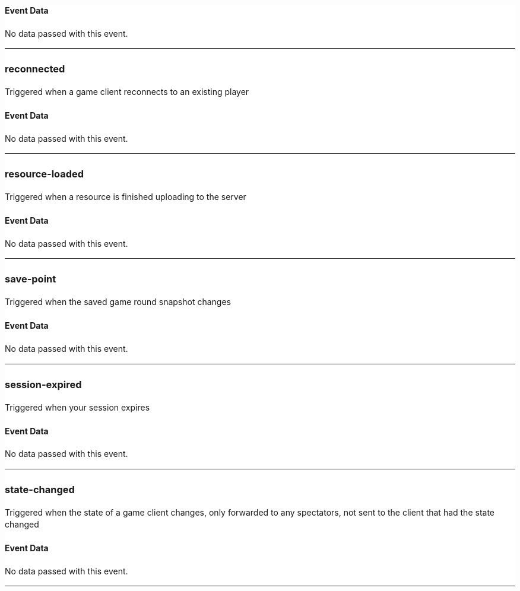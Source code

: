#### Event Data

No data passed with this event.

---

### reconnected

Triggered when a game client reconnects to an existing player

#### Event Data

No data passed with this event.

---

### resource-loaded

Triggered when a resource is finished uploading to the server

#### Event Data

No data passed with this event.

---

### save-point

Triggered when the saved game round snapshot changes

#### Event Data

No data passed with this event.

---

### session-expired

Triggered when your session expires

#### Event Data

No data passed with this event.

---

### state-changed

Triggered when the state of a game client changes, only forwarded to any spectators, not sent to the client that had the state changed

#### Event Data

No data passed with this event.

---
